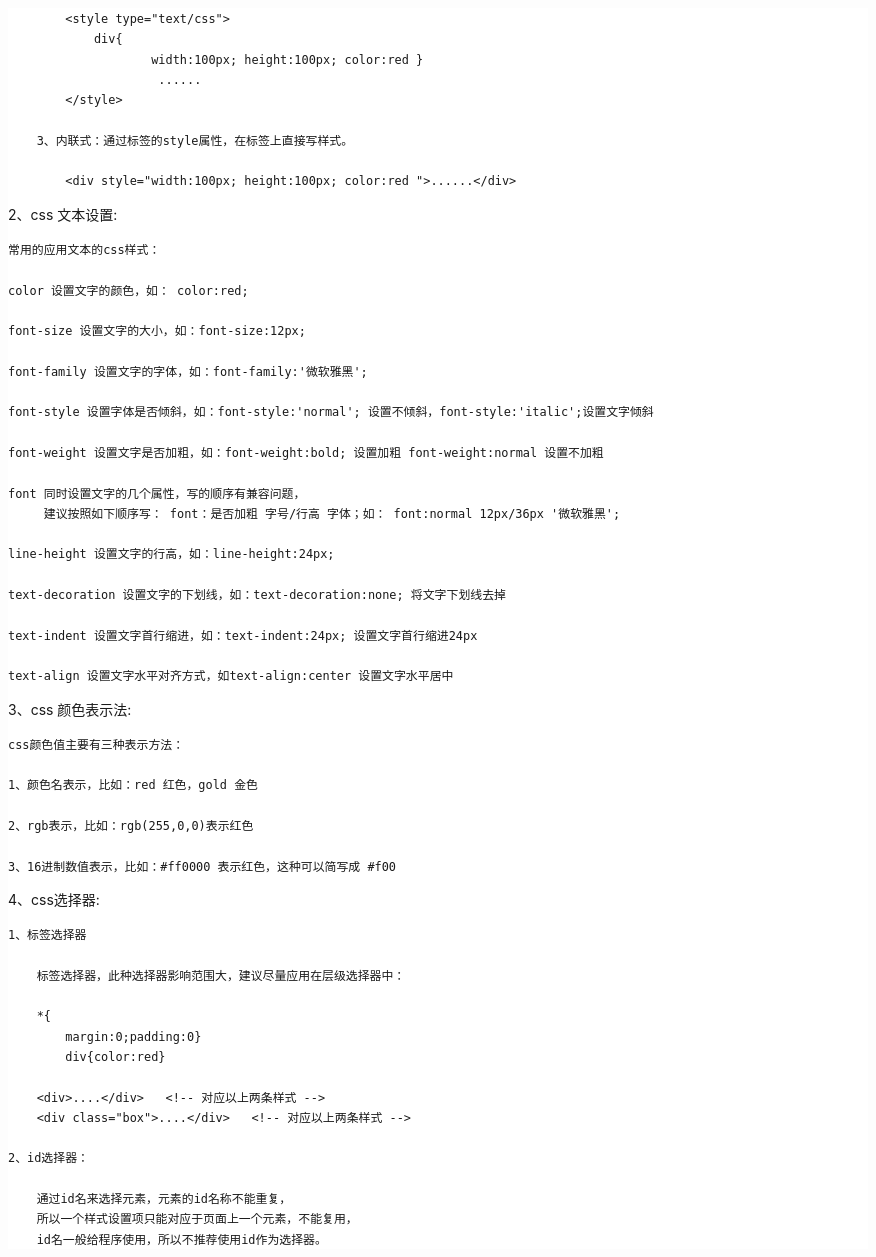 			<style type="text/css">
				div{
						width:100px; height:100px; color:red }
					     ......
			</style>

		3、内联式：通过标签的style属性，在标签上直接写样式。

			<div style="width:100px; height:100px; color:red ">......</div>

2、css 文本设置:

	常用的应用文本的css样式：

	color 设置文字的颜色，如： color:red;

	font-size 设置文字的大小，如：font-size:12px;

	font-family 设置文字的字体，如：font-family:'微软雅黑';
	
	font-style 设置字体是否倾斜，如：font-style:'normal'; 设置不倾斜，font-style:'italic';设置文字倾斜
	
	font-weight 设置文字是否加粗，如：font-weight:bold; 设置加粗 font-weight:normal 设置不加粗
	
	font 同时设置文字的几个属性，写的顺序有兼容问题，
		 建议按照如下顺序写： font：是否加粗 字号/行高 字体；如： font:normal 12px/36px '微软雅黑';
	
	line-height 设置文字的行高，如：line-height:24px;
	
	text-decoration 设置文字的下划线，如：text-decoration:none; 将文字下划线去掉
	
	text-indent 设置文字首行缩进，如：text-indent:24px; 设置文字首行缩进24px
	
	text-align 设置文字水平对齐方式，如text-align:center 设置文字水平居中


3、css 颜色表示法:

	css颜色值主要有三种表示方法：

	1、颜色名表示，比如：red 红色，gold 金色

	2、rgb表示，比如：rgb(255,0,0)表示红色

	3、16进制数值表示，比如：#ff0000 表示红色，这种可以简写成 #f00


4、css选择器:

	1、标签选择器

		标签选择器，此种选择器影响范围大，建议尽量应用在层级选择器中：

		*{
			margin:0;padding:0}
			div{color:red}   

		<div>....</div>   <!-- 对应以上两条样式 -->
		<div class="box">....</div>   <!-- 对应以上两条样式 -->
	
	2、id选择器：
		
		通过id名来选择元素，元素的id名称不能重复，
		所以一个样式设置项只能对应于页面上一个元素，不能复用，
		id名一般给程序使用，所以不推荐使用id作为选择器。
